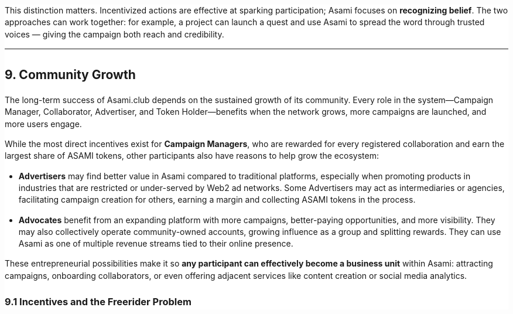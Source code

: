 This distinction matters. Incentivized actions are effective at sparking participation; Asami focuses on **recognizing belief**. The two approaches can work together: for example, a project can launch a quest and use Asami to spread the word through trusted voices — giving the campaign both reach and credibility.






































---

## 9. Community Growth

The long-term success of Asami.club depends on the sustained growth of its community. Every role in the system—Campaign Manager, Collaborator, Advertiser, and Token Holder—benefits when the network grows, more campaigns are launched, and more users engage.

While the most direct incentives exist for **Campaign Managers**, who are rewarded for every registered collaboration and earn the largest share of ASAMI tokens, other participants also have reasons to help grow the ecosystem:

- **Advertisers** may find better value in Asami compared to traditional platforms, especially when promoting products in industries that are restricted or under-served by Web2 ad networks. Some Advertisers may act as intermediaries or agencies, facilitating campaign creation for others, earning a margin and collecting ASAMI tokens in the process.

- **Advocates** benefit from an expanding platform with more campaigns, better-paying opportunities, and more visibility. They may also collectively operate community-owned accounts, growing influence as a group and splitting rewards. They can use Asami as one of multiple revenue streams tied to their online presence.

These entrepreneurial possibilities make it so **any participant can effectively become a business unit** within Asami: attracting campaigns, onboarding collaborators, or even offering adjacent services like content creation or social media analytics.

### 9.1 Incentives and the Freerider Problem
